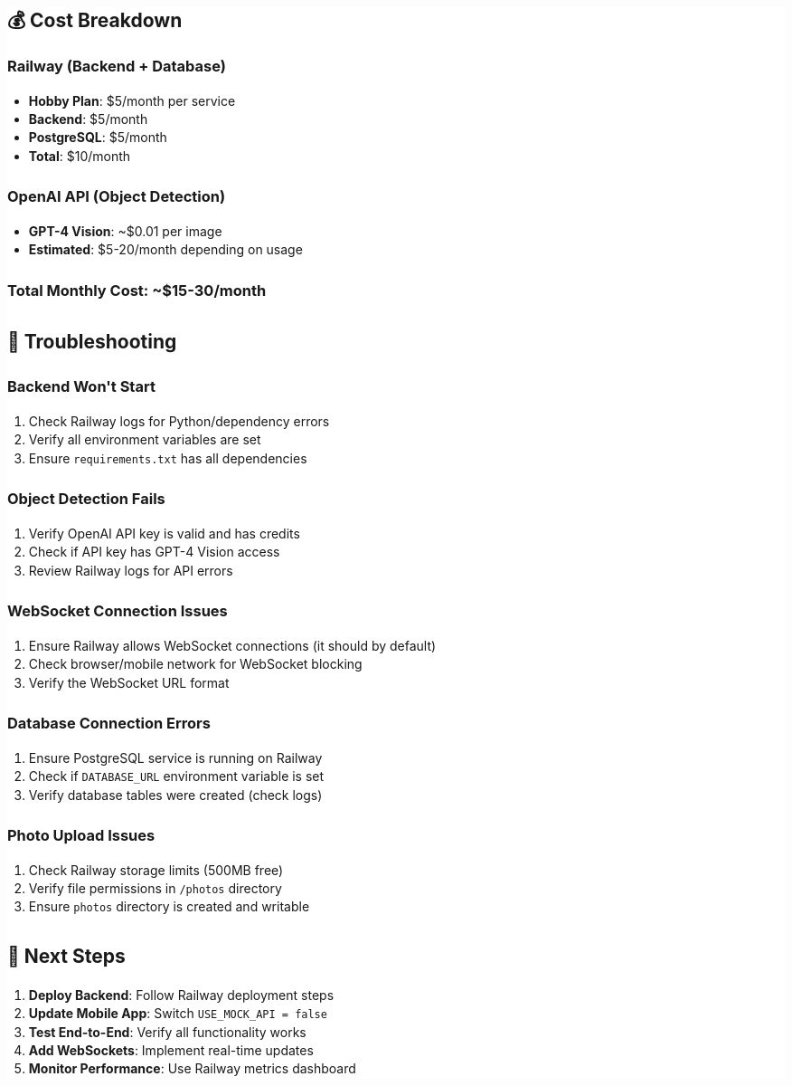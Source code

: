 ## 💰 Cost Breakdown

### Railway (Backend + Database)
- **Hobby Plan**: $5/month per service
- **Backend**: $5/month
- **PostgreSQL**: $5/month
- **Total**: $10/month

### OpenAI API (Object Detection)
- **GPT-4 Vision**: ~$0.01 per image
- **Estimated**: $5-20/month depending on usage

### **Total Monthly Cost**: ~$15-30/month

## 🚨 Troubleshooting

### Backend Won't Start
1. Check Railway logs for Python/dependency errors
2. Verify all environment variables are set
3. Ensure `requirements.txt` has all dependencies

### Object Detection Fails
1. Verify OpenAI API key is valid and has credits
2. Check if API key has GPT-4 Vision access
3. Review Railway logs for API errors

### WebSocket Connection Issues
1. Ensure Railway allows WebSocket connections (it should by default)
2. Check browser/mobile network for WebSocket blocking
3. Verify the WebSocket URL format

### Database Connection Errors
1. Ensure PostgreSQL service is running on Railway
2. Check if `DATABASE_URL` environment variable is set
3. Verify database tables were created (check logs)

### Photo Upload Issues
1. Check Railway storage limits (500MB free)
2. Verify file permissions in `/photos` directory
3. Ensure `photos` directory is created and writable

## 🎯 Next Steps

1. **Deploy Backend**: Follow Railway deployment steps
2. **Update Mobile App**: Switch `USE_MOCK_API = false`
3. **Test End-to-End**: Verify all functionality works
4. **Add WebSockets**: Implement real-time updates
5. **Monitor Performance**: Use Railway metrics dashboard
